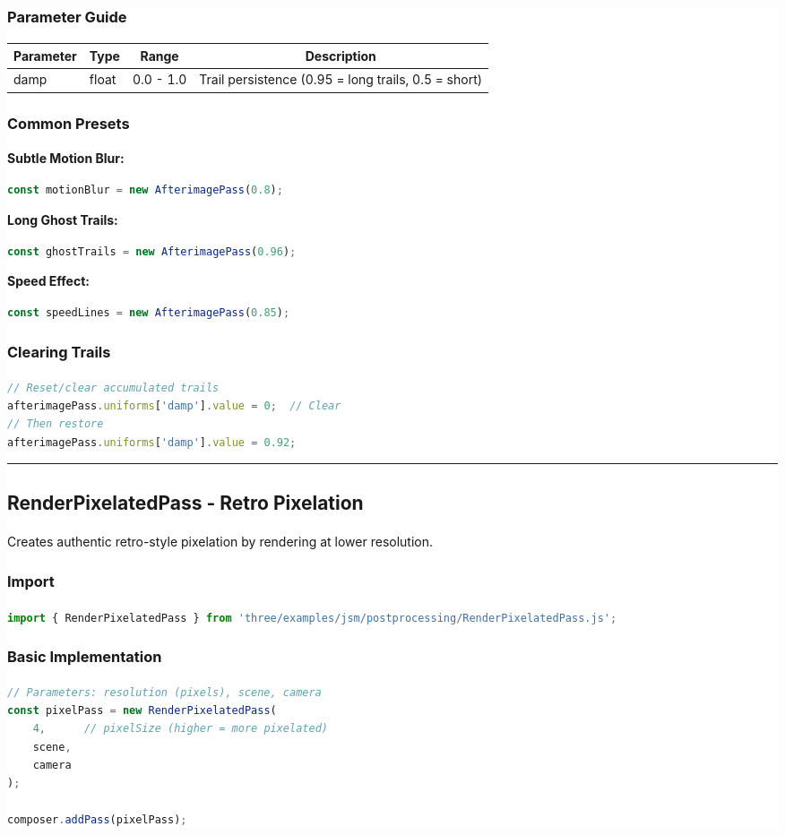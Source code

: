 ### Parameter Guide

| Parameter | Type | Range | Description |
|-----------|------|-------|-------------|
| damp | float | 0.0 - 1.0 | Trail persistence (0.95 = long trails, 0.5 = short) |

### Common Presets

**Subtle Motion Blur:**
```javascript
const motionBlur = new AfterimagePass(0.8);
```

**Long Ghost Trails:**
```javascript
const ghostTrails = new AfterimagePass(0.96);
```

**Speed Effect:**
```javascript
const speedLines = new AfterimagePass(0.85);
```

### Clearing Trails

```javascript
// Reset/clear accumulated trails
afterimagePass.uniforms['damp'].value = 0;  // Clear
// Then restore
afterimagePass.uniforms['damp'].value = 0.92;
```

---

## RenderPixelatedPass - Retro Pixelation

Creates authentic retro-style pixelation by rendering at lower resolution.

### Import

```javascript
import { RenderPixelatedPass } from 'three/examples/jsm/postprocessing/RenderPixelatedPass.js';
```

### Basic Implementation

```javascript
// Parameters: resolution (pixels), scene, camera
const pixelPass = new RenderPixelatedPass(
    4,      // pixelSize (higher = more pixelated)
    scene,
    camera
);

composer.addPass(pixelPass);
```
